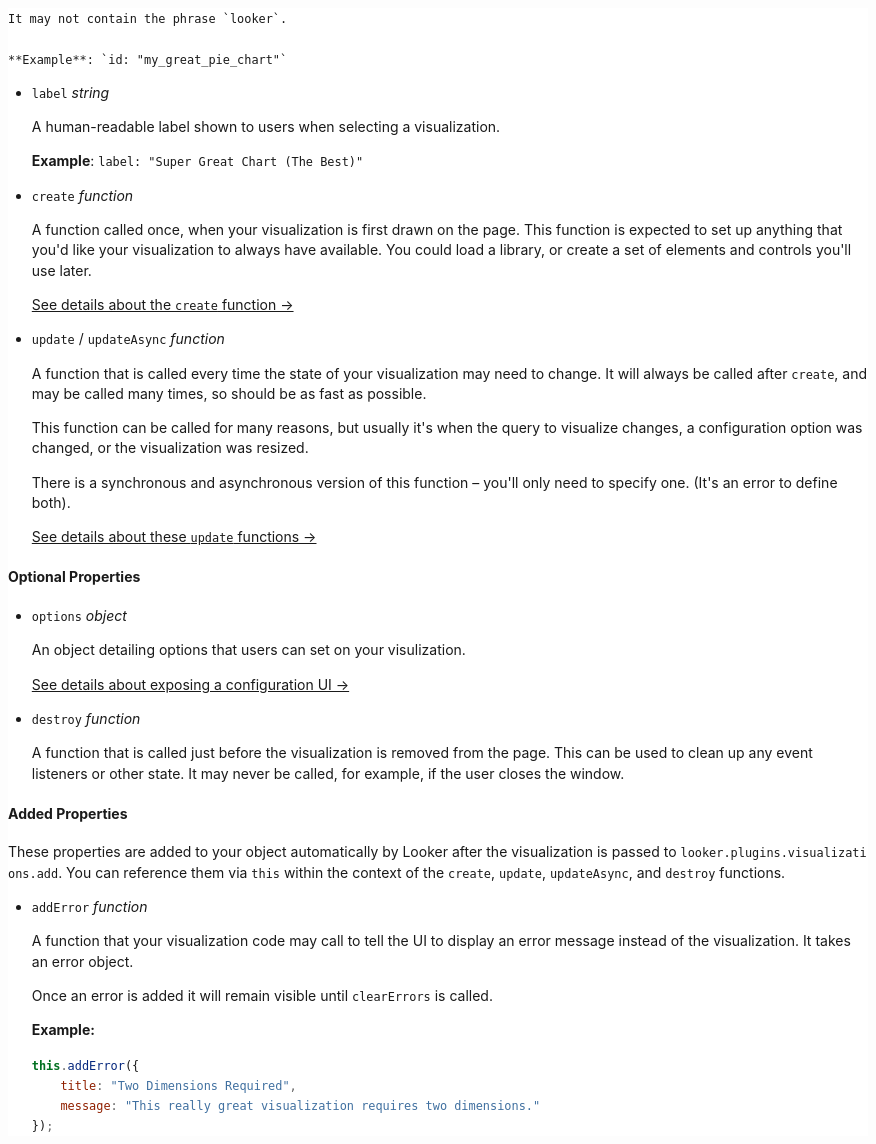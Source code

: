 	It may not contain the phrase `looker`.
	
	**Example**: `id: "my_great_pie_chart"`

- `label` _string_
 
	A human-readable label shown to users when selecting a visualization.
	
	**Example**: `label: "Super Great Chart (The Best)"`

- `create` _function_
 
	A function called once, when your visualization is first drawn on the page. This function is expected to set up anything that you'd like your visualization to always have available. You could load a library, or create a set of elements and controls you'll use later.
	
	[See details about the `create` function &rarr;](#the-create-function)

- `update` / `updateAsync` _function_
 
	A function that is called every time the state of your visualization may need to change. It will always be called after `create`, and may be called many times, so should be as fast as possible.
	
	This function can be called for many reasons, but usually it's when the query to visualize changes, a configuration option was changed, or the visualization was resized.
	
	There is a synchronous and asynchronous version of this function – you'll only need to specify one. (It's an error to define both).

	[See details about these `update` functions &rarr;](#the-update-and-updateasync-functions)
	
#### Optional Properties

- `options` _object_

   An object detailing options that users can set on your visulization.

	[See details about exposing a configuration UI &rarr;](#presenting-configuration-ui)

- `destroy` _function_
 
	A function that is called just before the visualization is removed from the page. This can be used to clean up any event listeners or other state. It may never be called, for example, if the user closes the window.

#### Added Properties

These properties are added to your object automatically by Looker after the visualization is passed to `looker.plugins.visualizations.add`. You can reference them via `this` within the context of the `create`, `update`, `updateAsync`, and `destroy` functions.

- `addError` _function_
 
	A function that your visualization code may call to tell the UI to display an error message instead of the visualization. It takes an error object.
	
	Once an error is added it will remain visible until `clearErrors` is called.
	
	**Example:**
	
	```js
	this.addError({
		title: "Two Dimensions Required",
		message: "This really great visualization requires two dimensions."
	});
	```
	